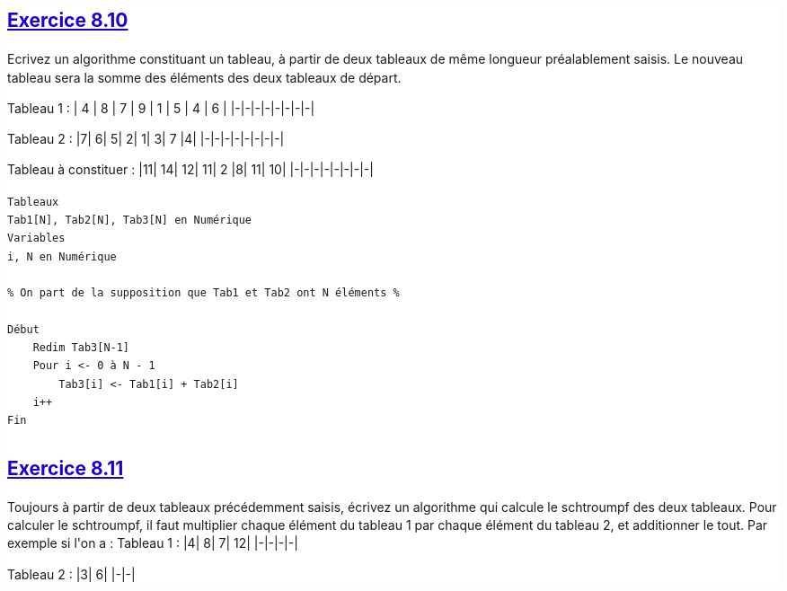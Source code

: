 
## <span style="color: #1a02d6"><ins>**Exercice 8.10**</ins></span>

Ecrivez un algorithme constituant un tableau, à partir de deux tableaux de même longueur préalablement saisis. Le nouveau tableau sera la somme des éléments des deux tableaux de départ.

Tableau 1 :
| 4 | 8 | 7 | 9 | 1 | 5 | 4 | 6 |
|-|-|-|-|-|-|-|-|

Tableau 2 :
|7| 6| 5| 2| 1| 3| 7 |4|
|-|-|-|-|-|-|-|-|

Tableau à constituer :
|11| 14| 12| 11| 2 |8| 11| 10|
|-|-|-|-|-|-|-|-|

```
Tableaux 
Tab1[N], Tab2[N], Tab3[N] en Numérique
Variables 
i, N en Numérique

% On part de la supposition que Tab1 et Tab2 ont N éléments %

Début
    Redim Tab3[N-1]
    Pour i <- 0 à N - 1
        Tab3[i] <- Tab1[i] + Tab2[i]
    i++
Fin
```

## <span style="color: #1a02d6"><ins>**Exercice 8.11**</ins></span>

Toujours à partir de deux tableaux précédemment saisis, écrivez un algorithme qui calcule le schtroumpf des deux tableaux. Pour calculer le schtroumpf, il faut multiplier chaque élément du tableau 1 par chaque élément du tableau 2, et additionner le tout. Par exemple si l'on a :
Tableau 1 :
|4| 8| 7| 12|
|-|-|-|-|

Tableau 2 :
|3| 6|
|-|-|
